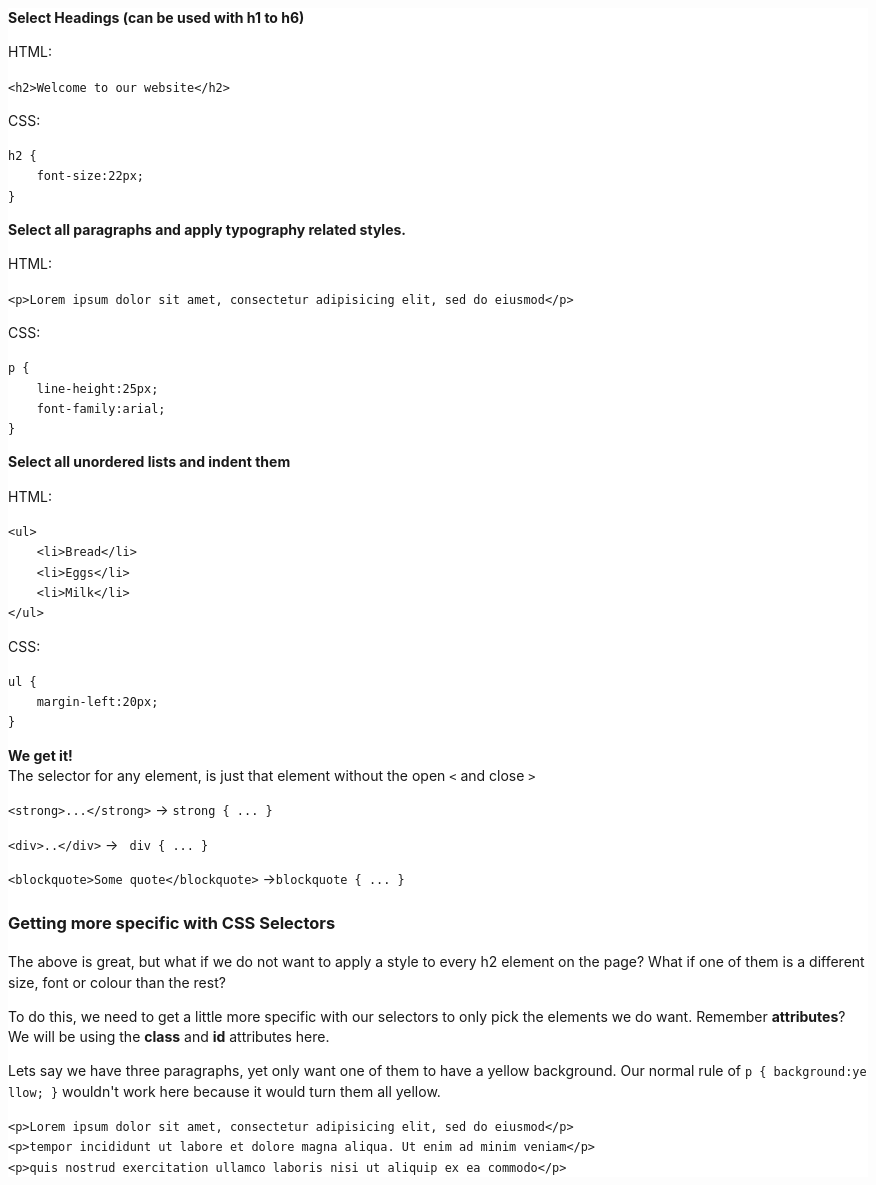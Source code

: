 **Select Headings (can be used with h1 to h6)**

HTML:

	<h2>Welcome to our website</h2>
CSS:

	h2 {
		font-size:22px;
	}

**Select all paragraphs and apply typography related styles.**

HTML:

	<p>Lorem ipsum dolor sit amet, consectetur adipisicing elit, sed do eiusmod</p>

CSS:

	p {
		line-height:25px;
		font-family:arial;
	}

**Select all unordered lists and indent them**

HTML:

	<ul>
		<li>Bread</li>
		<li>Eggs</li>
		<li>Milk</li>
	</ul>

CSS:

	ul {
		margin-left:20px;
	}

**We get it!**   
The selector for any element, is just that element without the open `<` and close `>`

`<strong>...</strong>` &rarr; `strong { ... }`

`<div>..</div>` &rarr; ` div { ... }`

`<blockquote>Some quote</blockquote>` &rarr;`blockquote { ... }`

### Getting more specific with CSS Selectors
The above is great, but what if we do not want to apply a style to every h2 element on the page? What if one of them is a different size, font or colour than the rest?

To do this, we need to get a little more specific with our selectors to only pick the elements we do want. Remember **attributes**? We will be using the **class** and **id** attributes here.

Lets say we have three paragraphs, yet only want one of them to have a yellow background. Our normal rule of `p { background:yellow; }` wouldn't work here because it would turn them all yellow.

	<p>Lorem ipsum dolor sit amet, consectetur adipisicing elit, sed do eiusmod</p>
	<p>tempor incididunt ut labore et dolore magna aliqua. Ut enim ad minim veniam</p>
	<p>quis nostrud exercitation ullamco laboris nisi ut aliquip ex ea commodo</p>

